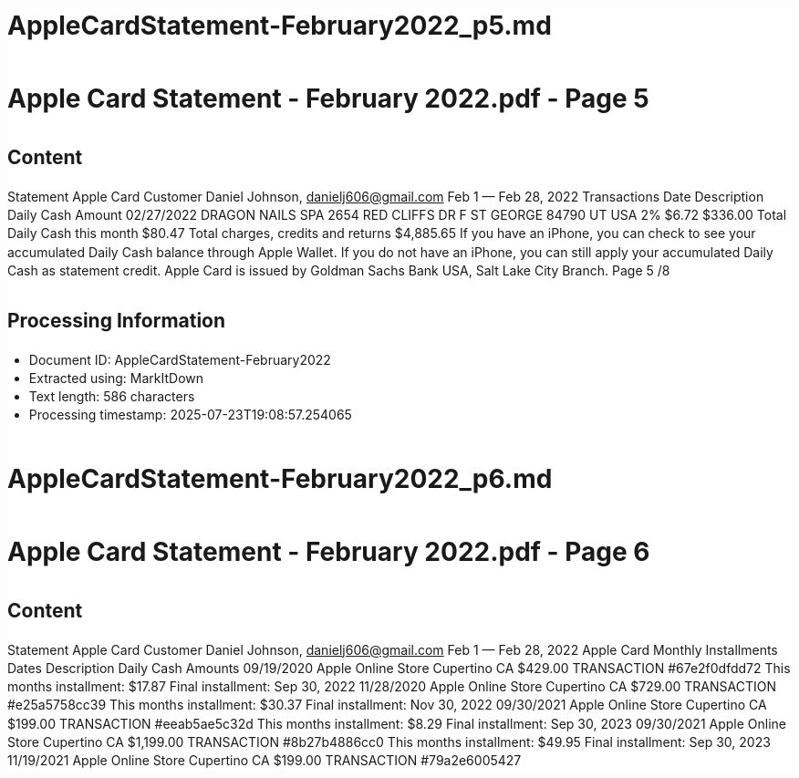 
# AppleCardStatement-February2022_p5.md



# Apple Card Statement - February 2022.pdf - Page 5

## Content
Statement
Apple Card Customer
Daniel Johnson, danielj606@gmail.com Feb 1 — Feb 28, 2022
Transactions
Date Description Daily Cash Amount
02/27/2022 DRAGON NAILS SPA 2654 RED CLIFFS DR F ST GEORGE 84790 UT USA 2% $6.72 $336.00
Total Daily Cash this month $80.47
Total charges, credits and returns $4,885.65
If you have an iPhone, you can check to see your accumulated Daily Cash balance through Apple Wallet. If you do not have an iPhone, you can still apply your accumulated Daily Cash as statement credit.
Apple Card is issued by Goldman Sachs Bank USA, Salt Lake City Branch.
Page 5 /8

## Processing Information
- Document ID: AppleCardStatement-February2022
- Extracted using: MarkItDown
- Text length: 586 characters
- Processing timestamp: 2025-07-23T19:08:57.254065


# AppleCardStatement-February2022_p6.md



# Apple Card Statement - February 2022.pdf - Page 6

## Content
Statement
Apple Card Customer
Daniel Johnson, danielj606@gmail.com Feb 1 — Feb 28, 2022
Apple Card Monthly Installments
Dates Description Daily Cash Amounts
09/19/2020 Apple Online Store Cupertino CA $429.00
TRANSACTION #67e2f0dfdd72
This months installment: $17.87
Final installment: Sep 30, 2022
11/28/2020 Apple Online Store Cupertino CA $729.00
TRANSACTION #e25a5758cc39
This months installment: $30.37
Final installment: Nov 30, 2022
09/30/2021 Apple Online Store Cupertino CA $199.00
TRANSACTION #eeab5ae5c32d
This months installment: $8.29
Final installment: Sep 30, 2023
09/30/2021 Apple Online Store Cupertino CA $1,199.00
TRANSACTION #8b27b4886cc0
This months installment: $49.95
Final installment: Sep 30, 2023
11/19/2021 Apple Online Store Cupertino CA $199.00
TRANSACTION #79a2e6005427